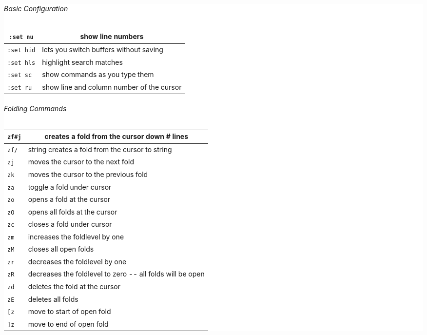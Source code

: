 ###### Basic Configuration

| `:set nu`  | show line numbers                         |
| ---------- | ----------------------------------------- |
| `:set hid` | lets you switch buffers without saving    |
| `:set hls` | highlight search matches                  |
| `:set sc`  | show commands as you type them            |
| `:set ru`  | show line and column number of the cursor |

###### Folding Commands

| `zf#j` | creates a fold from the cursor down # lines               |
| ------ | --------------------------------------------------------- |
| `zf/`  | string creates a fold from the cursor to string           |
| `zj`   | moves the cursor to the next fold                         |
| `zk`   | moves the cursor to the previous fold                     |
| `za`   | toggle a fold under cursor                                |
| `zo`   | opens a fold at the cursor                                |
| `zO`   | opens all folds at the cursor                             |
| `zc`   | closes a fold under cursor                                |
| `zm`   | increases the foldlevel by one                            |
| `zM`   | closes all open folds                                     |
| `zr`   | decreases the foldlevel by one                            |
| `zR`   | decreases the foldlevel to zero -- all folds will be open |
| `zd`   | deletes the fold at the cursor                            |
| `zE`   | deletes all folds                                         |
| `[z`   | move to start of open fold                                |
| `]z`   | move to end of open fold                                  |

